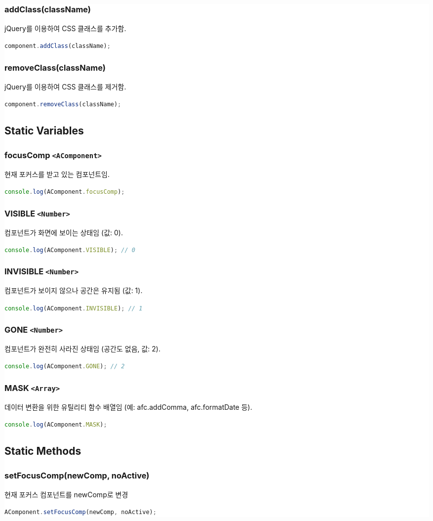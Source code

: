 ### addClass(className)
jQuery를 이용하여 CSS 클래스를 추가함.
```js
component.addClass(className);
```

### removeClass(className)
jQuery를 이용하여 CSS 클래스를 제거함.
```js
component.removeClass(className);
```


## Static Variables

### focusComp `<AComponent>`
현재 포커스를 받고 있는 컴포넌트임.
```js
console.log(AComponent.focusComp);
```

### VISIBLE `<Number>`
컴포넌트가 화면에 보이는 상태임 (값: 0).
```js
console.log(AComponent.VISIBLE); // 0
```

### INVISIBLE `<Number>`
컴포넌트가 보이지 않으나 공간은 유지됨 (값: 1).
```js
console.log(AComponent.INVISIBLE); // 1
```

### GONE `<Number>`
컴포넌트가 완전히 사라진 상태임 (공간도 없음, 값: 2).
```js
console.log(AComponent.GONE); // 2
```

### MASK `<Array>`
데이터 변환을 위한 유틸리티 함수 배열임 (예: afc.addComma, afc.formatDate 등).
```js
console.log(AComponent.MASK);
```


## Static Methods

### setFocusComp(newComp, noActive)
현재 포커스 컴포넌트를 newComp로 변경
```js
AComponent.setFocusComp(newComp, noActive);
```
